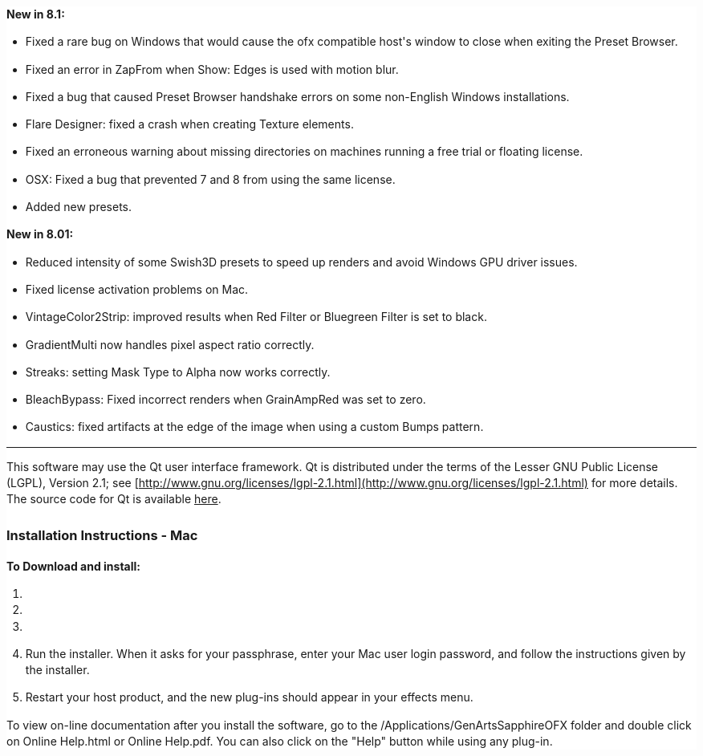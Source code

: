 **New in 8.1:**

* Fixed a rare bug on Windows that would cause the ofx compatible host's window to close when exiting the Preset Browser.

* Fixed an error in ZapFrom when Show: Edges is used with motion blur.

* Fixed a bug that caused Preset Browser handshake errors on some non-English Windows installations.

* Flare Designer: fixed a crash when creating Texture elements.

* Fixed an erroneous warning about missing directories on machines running a free trial or floating license.

* OSX: Fixed a bug that prevented 7 and 8 from using the same license.

* Added new presets.

**New in 8.01:**

* Reduced intensity of some Swish3D presets to speed up renders and avoid Windows GPU driver issues.

* Fixed license activation problems on Mac.

* VintageColor2Strip: improved results when Red Filter or Bluegreen Filter is set to black.

* GradientMulti now handles pixel aspect ratio correctly.

* Streaks: setting Mask Type to Alpha now works correctly.

* BleachBypass: Fixed incorrect renders when GrainAmpRed was set to zero.

* Caustics: fixed artifacts at the edge of the image when using a custom Bumps pattern.

<hr>

This software may use the Qt user interface framework. Qt is distributed under the terms of the Lesser GNU Public License (LGPL), Version 2.1; see [http://www.gnu.org/licenses/lgpl-2.1.html](http://www.gnu.org/licenses/lgpl-2.1.html) for more details. The source code for Qt is available [here](https:///cdn.borisfx.com/borisfx/store/qt-everywhere-opensource-src-4.7.2.tar.gz).

### Installation Instructions - Mac

<a name="mac"></a>
**To Download and install:**

1.

1.

1.

1. Run the installer. When it asks for your passphrase, enter your Mac user login password, and follow the instructions given by the installer.

1. Restart your host product, and the new plug-ins should appear in your effects menu.

To view on-line documentation after you install the software, go to the /Applications/GenArtsSapphireOFX folder and double click on Online Help.html or Online Help.pdf. You can also click on the "Help" button while using any plug-in.
